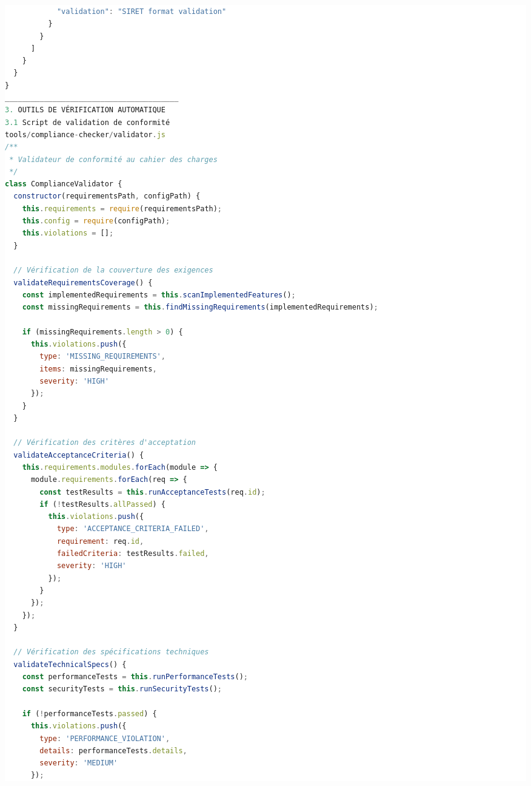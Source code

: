 ```javascript
            "validation": "SIRET format validation"
          }
        }
      ]
    }
  }
}
________________________________________
3. OUTILS DE VÉRIFICATION AUTOMATIQUE
3.1 Script de validation de conformité
tools/compliance-checker/validator.js
/**
 * Validateur de conformité au cahier des charges
 */
class ComplianceValidator {
  constructor(requirementsPath, configPath) {
    this.requirements = require(requirementsPath);
    this.config = require(configPath);
    this.violations = [];
  }

  // Vérification de la couverture des exigences
  validateRequirementsCoverage() {
    const implementedRequirements = this.scanImplementedFeatures();
    const missingRequirements = this.findMissingRequirements(implementedRequirements);
    
    if (missingRequirements.length > 0) {
      this.violations.push({
        type: 'MISSING_REQUIREMENTS',
        items: missingRequirements,
        severity: 'HIGH'
      });
    }
  }

  // Vérification des critères d'acceptation
  validateAcceptanceCriteria() {
    this.requirements.modules.forEach(module => {
      module.requirements.forEach(req => {
        const testResults = this.runAcceptanceTests(req.id);
        if (!testResults.allPassed) {
          this.violations.push({
            type: 'ACCEPTANCE_CRITERIA_FAILED',
            requirement: req.id,
            failedCriteria: testResults.failed,
            severity: 'HIGH'
          });
        }
      });
    });
  }

  // Vérification des spécifications techniques
  validateTechnicalSpecs() {
    const performanceTests = this.runPerformanceTests();
    const securityTests = this.runSecurityTests();
    
    if (!performanceTests.passed) {
      this.violations.push({
        type: 'PERFORMANCE_VIOLATION',
        details: performanceTests.details,
        severity: 'MEDIUM'
      });
```